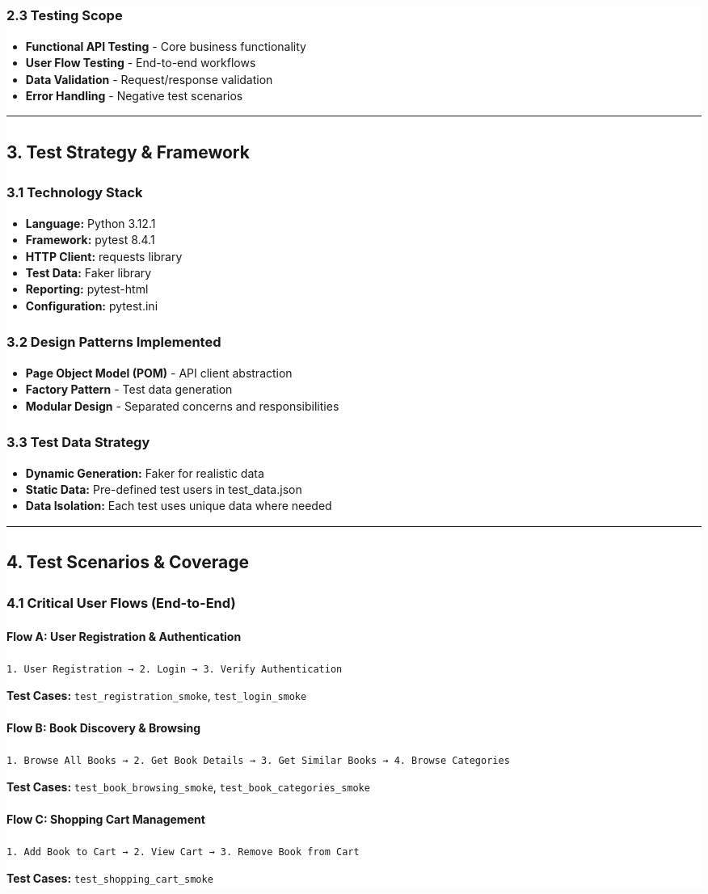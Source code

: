 ### 2.3 Testing Scope
-  **Functional API Testing** - Core business functionality
-  **User Flow Testing** - End-to-end workflows
-  **Data Validation** - Request/response validation
-  **Error Handling** - Negative test scenarios

---

## 3. Test Strategy & Framework

### 3.1 Technology Stack
- **Language:** Python 3.12.1
- **Framework:** pytest 8.4.1
- **HTTP Client:** requests library
- **Test Data:** Faker library
- **Reporting:** pytest-html
- **Configuration:** pytest.ini

### 3.2 Design Patterns Implemented
- **Page Object Model (POM)** - API client abstraction
- **Factory Pattern** - Test data generation
- **Modular Design** - Separated concerns and responsibilities

### 3.3 Test Data Strategy
- **Dynamic Generation:** Faker for realistic data
- **Static Data:** Pre-defined test users in test_data.json
- **Data Isolation:** Each test uses unique data where needed

---

## 4. Test Scenarios & Coverage

### 4.1 Critical User Flows (End-to-End)

#### **Flow A: User Registration & Authentication**
```
1. User Registration → 2. Login → 3. Verify Authentication
```
**Test Cases:** `test_registration_smoke`, `test_login_smoke`

#### **Flow B: Book Discovery & Browsing**
```
1. Browse All Books → 2. Get Book Details → 3. Get Similar Books → 4. Browse Categories
```
**Test Cases:** `test_book_browsing_smoke`, `test_book_categories_smoke`

#### **Flow C: Shopping Cart Management**
```
1. Add Book to Cart → 2. View Cart → 3. Remove Book from Cart
```
**Test Cases:** `test_shopping_cart_smoke`
